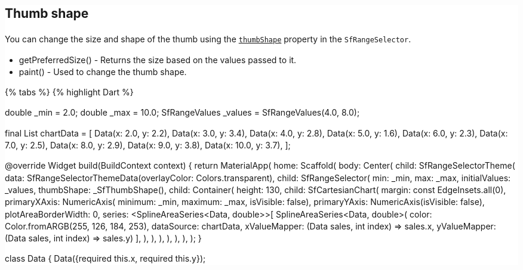 ## Thumb shape

You can change the size and shape of the thumb using the [`thumbShape`](https://pub.dev/documentation/syncfusion_flutter_sliders/latest/sliders/SfRangeSelector/thumbShape.html) property in the `SfRangeSelector`.

* getPreferredSize() - Returns the size based on the values passed to it.
* paint() - Used to change the thumb shape.

{% tabs %}
{% highlight Dart %}

double _min = 2.0;
double _max = 10.0;
SfRangeValues _values = SfRangeValues(4.0, 8.0);

final List<Data> chartData = <Data>[
  Data(x: 2.0, y: 2.2),
  Data(x: 3.0, y: 3.4),
  Data(x: 4.0, y: 2.8),
  Data(x: 5.0, y: 1.6),
  Data(x: 6.0, y: 2.3),
  Data(x: 7.0, y: 2.5),
  Data(x: 8.0, y: 2.9),
  Data(x: 9.0, y: 3.8),
  Data(x: 10.0, y: 3.7),
];

@override
Widget build(BuildContext context) {
  return MaterialApp(
     home: Scaffold(
        body: Center(
          child: SfRangeSelectorTheme(
            data: SfRangeSelectorThemeData(overlayColor: Colors.transparent),
            child: SfRangeSelector(
              min: _min,
              max: _max,
              initialValues: _values,
              thumbShape: _SfThumbShape(),
              child: Container(
                height: 130,
                child: SfCartesianChart(
                  margin: const EdgeInsets.all(0),
                  primaryXAxis: NumericAxis(
                      minimum: _min, maximum: _max, isVisible: false),
                  primaryYAxis: NumericAxis(isVisible: false),
                  plotAreaBorderWidth: 0,
                  series: <SplineAreaSeries<Data, double>>[
                    SplineAreaSeries<Data, double>(
                        color: Color.fromARGB(255, 126, 184, 253),
                        dataSource: chartData,
                        xValueMapper: (Data sales, int index) => sales.x,
                        yValueMapper: (Data sales, int index) => sales.y)
                  ],
                ),
              ),
            ),
          ),
        ),
      ),
   );
}

class Data {
  Data({required this.x, required this.y});